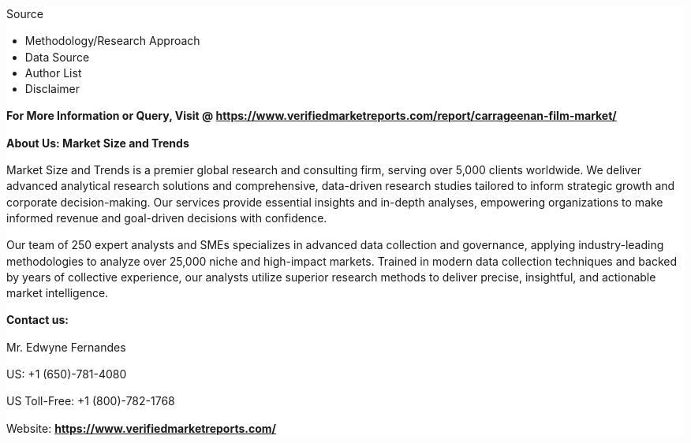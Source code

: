 Source</strong></p><ul><li>Methodology/Research Approach</li><li>Data Source</li><li>Author List</li><li>Disclaimer</li></ul></p><p><strong>For More Information or Query, Visit @ <a href="https://www.verifiedmarketreports.com/report/carrageenan-film-market/">https://www.verifiedmarketreports.com/report/carrageenan-film-market/</a></strong></p><p><strong>About Us: Market Size and Trends</strong></p><p>Market Size and Trends is a premier global research and consulting firm, serving over 5,000 clients worldwide. We deliver advanced analytical research solutions and comprehensive, data-driven research studies tailored to inform strategic growth and corporate decision-making. Our services provide essential insights and in-depth analyses, empowering organizations to make informed revenue and goal-driven decisions with confidence.</p><p>Our team of 250 expert analysts and SMEs specializes in advanced data collection and governance, applying industry-leading methodologies to analyze over 25,000 niche and high-impact markets. Trained in modern data collection techniques and backed by years of collective experience, our analysts utilize superior research methods to deliver precise, insightful, and actionable market intelligence.</p><p><strong>Contact us:</strong></p><p>Mr. Edwyne Fernandes</p><p>US: +1 (650)-781-4080</p><p>US Toll-Free: +1 (800)-782-1768</p><p>Website: <strong><a href="https://www.verifiedmarketreports.com/">https://www.verifiedmarketreports.com/</a></strong></p>
